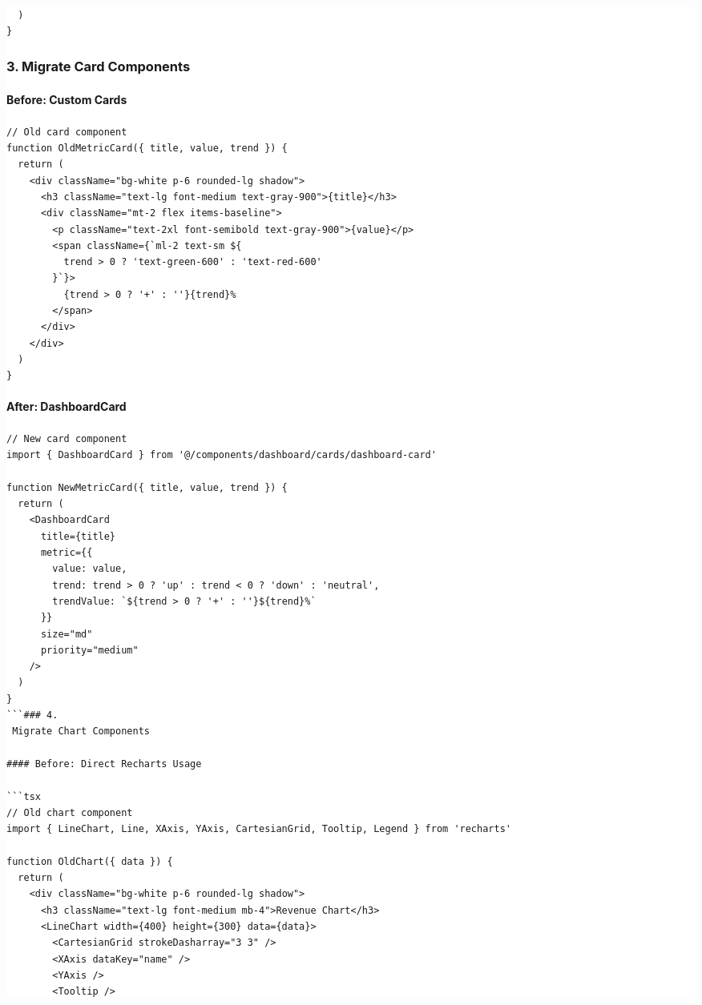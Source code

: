 ```tsx
  )
}
```

### 3. Migrate Card Components

#### Before: Custom Cards

```tsx
// Old card component
function OldMetricCard({ title, value, trend }) {
  return (
    <div className="bg-white p-6 rounded-lg shadow">
      <h3 className="text-lg font-medium text-gray-900">{title}</h3>
      <div className="mt-2 flex items-baseline">
        <p className="text-2xl font-semibold text-gray-900">{value}</p>
        <span className={`ml-2 text-sm ${
          trend > 0 ? 'text-green-600' : 'text-red-600'
        }`}>
          {trend > 0 ? '+' : ''}{trend}%
        </span>
      </div>
    </div>
  )
}
```

#### After: DashboardCard

```tsx
// New card component
import { DashboardCard } from '@/components/dashboard/cards/dashboard-card'

function NewMetricCard({ title, value, trend }) {
  return (
    <DashboardCard
      title={title}
      metric={{
        value: value,
        trend: trend > 0 ? 'up' : trend < 0 ? 'down' : 'neutral',
        trendValue: `${trend > 0 ? '+' : ''}${trend}%`
      }}
      size="md"
      priority="medium"
    />
  )
}
```### 4.
 Migrate Chart Components

#### Before: Direct Recharts Usage

```tsx
// Old chart component
import { LineChart, Line, XAxis, YAxis, CartesianGrid, Tooltip, Legend } from 'recharts'

function OldChart({ data }) {
  return (
    <div className="bg-white p-6 rounded-lg shadow">
      <h3 className="text-lg font-medium mb-4">Revenue Chart</h3>
      <LineChart width={400} height={300} data={data}>
        <CartesianGrid strokeDasharray="3 3" />
        <XAxis dataKey="name" />
        <YAxis />
        <Tooltip />
```